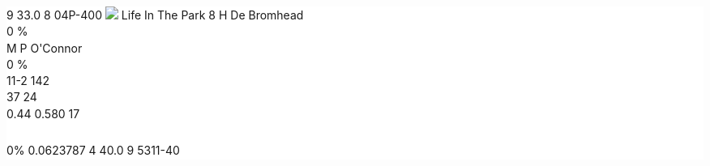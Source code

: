    <td style="text-align:center;"> 9 </td>
   <td style="text-align:center;"> 33.0 </td>
  </tr>
  <tr>
   <td style="text-align:center;width: 65px; "> 8 </td>
   <td style="text-align:left;"> 04P-400 </td>
   <td style="text-align:center;width: 40px; ">  <html><body><img src="https://www.attheraces.com/images/silks/20250202/20250202NA144508.png?v=2"></body></html>
</td>
   <td style="text-align:left;"> Life In The Park </td>
   <td style="text-align:center;"> 8 </td>
   <td style="text-align:left;"> H De Bromhead <br> <div class="badge rounded-pill cool "> 0 % <div> </div>
</div>
</td>
   <td style="text-align:left;"> M P O'Connor <br> <div class="badge rounded-pill cool "> 0 % <div> </div>
</div>
</td>
   <td style="text-align:center;"> 11-2 </td>
   <td style="text-align:center;"> 142 <br> 37 </td>
   <td style="text-align:center;"> 24 <br> 0.44 </td>
   <td style="text-align:center;"> 0.580 </td>
   <td style="text-align:center;"> 17 </td>
   <td style="text-align:center;"> <div class="progress" style="height:5px">     <div class="progress-bar rounded-3 bg-primary" role="progressbar" style="width: 0% " aria-valuenow="25" aria-valuemin="0" aria-valuemax="100"></div> </div> <br> 0% </td>
   <td style="text-align:center;"> 0.0623787 </td>
   <td style="text-align:center;"> 4 </td>
   <td style="text-align:center;"> 40.0 </td>
  </tr>
  <tr>
   <td style="text-align:center;width: 65px; "> 9 </td>
   <td style="text-align:left;"> 5311-40 </td>
